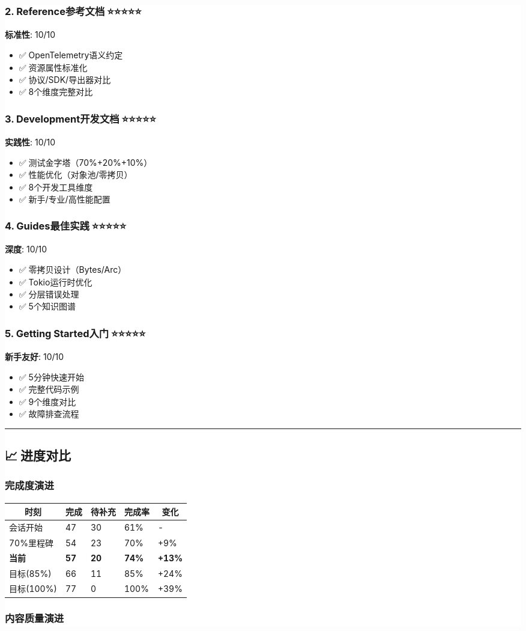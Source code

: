 ### 2. Reference参考文档 ⭐⭐⭐⭐⭐

**标准性**: 10/10
- ✅ OpenTelemetry语义约定
- ✅ 资源属性标准化
- ✅ 协议/SDK/导出器对比
- ✅ 8个维度完整对比

### 3. Development开发文档 ⭐⭐⭐⭐⭐

**实践性**: 10/10
- ✅ 测试金字塔（70%+20%+10%）
- ✅ 性能优化（对象池/零拷贝）
- ✅ 8个开发工具维度
- ✅ 新手/专业/高性能配置

### 4. Guides最佳实践 ⭐⭐⭐⭐⭐

**深度**: 10/10
- ✅ 零拷贝设计（Bytes/Arc）
- ✅ Tokio运行时优化
- ✅ 分层错误处理
- ✅ 5个知识图谱

### 5. Getting Started入门 ⭐⭐⭐⭐⭐

**新手友好**: 10/10
- ✅ 5分钟快速开始
- ✅ 完整代码示例
- ✅ 9个维度对比
- ✅ 故障排查流程

---

## 📈 进度对比

### 完成度演进

| 时刻 | 完成 | 待补充 | 完成率 | 变化 |
|------|------|--------|--------|------|
| 会话开始 | 47 | 30 | 61% | - |
| 70%里程碑 | 54 | 23 | 70% | +9% |
| **当前** | **57** | **20** | **74%** | **+13%** |
| 目标(85%) | 66 | 11 | 85% | +24% |
| 目标(100%) | 77 | 0 | 100% | +39% |

### 内容质量演进
